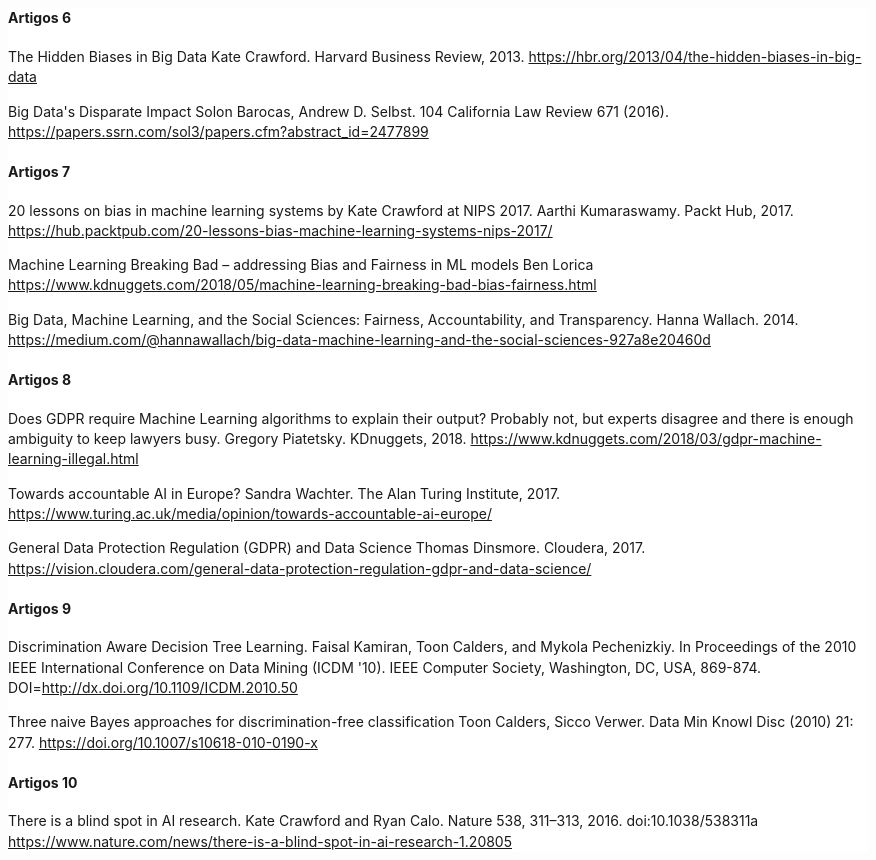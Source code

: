 #### Artigos 6

The Hidden Biases in Big Data
Kate Crawford. Harvard Business Review, 2013.
https://hbr.org/2013/04/the-hidden-biases-in-big-data

Big Data's Disparate Impact
Solon Barocas, Andrew D. Selbst. 
104 California Law Review 671 (2016).
https://papers.ssrn.com/sol3/papers.cfm?abstract_id=2477899

#### Artigos 7

20 lessons on bias in machine learning systems by Kate Crawford at NIPS 2017.
Aarthi Kumaraswamy. Packt Hub, 2017.
https://hub.packtpub.com/20-lessons-bias-machine-learning-systems-nips-2017/

Machine Learning Breaking Bad – addressing Bias and Fairness in ML models
Ben Lorica
https://www.kdnuggets.com/2018/05/machine-learning-breaking-bad-bias-fairness.html

Big Data, Machine Learning, and the Social Sciences:
Fairness, Accountability, and Transparency.
Hanna Wallach. 2014.
https://medium.com/@hannawallach/big-data-machine-learning-and-the-social-sciences-927a8e20460d


#### Artigos 8

Does GDPR require Machine Learning algorithms to explain their output? Probably not, but experts disagree and there is enough ambiguity to keep lawyers busy.
Gregory Piatetsky. KDnuggets, 2018.
https://www.kdnuggets.com/2018/03/gdpr-machine-learning-illegal.html

Towards accountable AI in Europe?
Sandra Wachter. The Alan Turing Institute, 2017.
https://www.turing.ac.uk/media/opinion/towards-accountable-ai-europe/

General Data Protection Regulation (GDPR) and Data Science
Thomas Dinsmore. Cloudera, 2017.
https://vision.cloudera.com/general-data-protection-regulation-gdpr-and-data-science/

#### Artigos 9

Discrimination Aware Decision Tree Learning. 
Faisal Kamiran, Toon Calders, and Mykola Pechenizkiy.
In Proceedings of the 2010 IEEE International Conference on Data Mining (ICDM '10). 
IEEE Computer Society, Washington, DC, USA, 869-874. DOI=http://dx.doi.org/10.1109/ICDM.2010.50

Three naive Bayes approaches for discrimination-free classification
Toon Calders, Sicco Verwer.
Data Min Knowl Disc (2010) 21: 277. https://doi.org/10.1007/s10618-010-0190-x

#### Artigos 10

There is a blind spot in AI research.
Kate Crawford and Ryan Calo.
Nature 538, 311–313, 2016. doi:10.1038/538311a
https://www.nature.com/news/there-is-a-blind-spot-in-ai-research-1.20805
